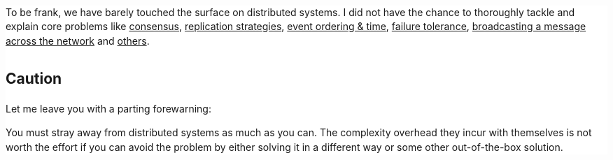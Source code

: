 To be frank, we have barely touched the surface on distributed systems. I did not have the chance to thoroughly tackle and explain core problems like [consensus](https://www.cs.rutgers.edu/~pxk/417/notes/content/consensus.html), [replication strategies](http://www.cloudbus.org/papers/DataReplicationInDSChapter2006.pdf), [event ordering & time](https://swizec.com/blog/week-7-time-clocks-and-ordering-of-events-in-a-distributed-system/swizec/6444), [failure tolerance](https://blog.empathybox.com/post/19574936361/getting-real-about-distributed-system-reliability), [broadcasting a message across the network](https://www.distributed-systems.net/my-data/papers/2007.osr.pdf) and [others](https://www.the-paper-trail.org/post/2014-08-09-distributed-systems-theory-for-the-distributed-systems-engineer/).

## Caution

Let me leave you with a parting forewarning:

You must stray away from distributed systems as much as you can. The complexity overhead they incur with themselves is not worth the effort if you can avoid the problem by either solving it in a different way or some other out-of-the-box solution.